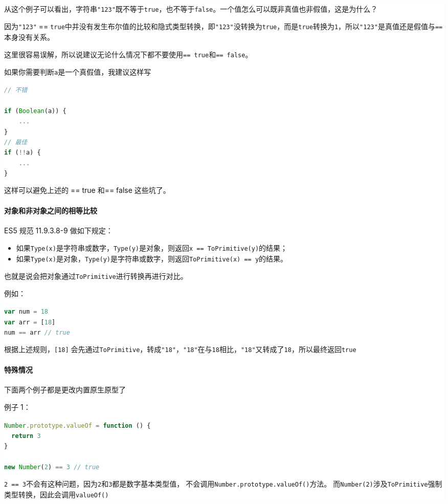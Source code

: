 从这个例子可以看出，字符串`"123"`既不等于`true`，也不等于`false`。一个值怎么可以既非真值也非假值，这是为什么？

因为`"123"` == `true`中并没有发生布尔值的比较和隐式类型转换，即`"123"`没转换为`true`，而是`true`转换为`1`，所以`"123"`是真值还是假值与`==`本身没有关系。

这里很容易误解，所以说建议无论什么情况下都不要使用`== true`和`== false`。

如果你需要判断`a`是一个真假值，我建议这样写

```js
// 不错

if (Boolean(a)) {
    ...
}
// 最佳
if (!!a) {
    ...
}

```

这样可以避免上述的 == true 和== false 这些坑了。

#### 对象和非对象之间的相等比较

ES5 规范 11.9.3.8-9 做如下规定：

- 如果`Type(x)`是字符串或数字，`Type(y)`是对象，则返回`x == ToPrimitive(y)`的结果；
- 如果`Type(x)`是对象，`Type(y)`是字符串或数字，则返回`ToPrimitive(x) == y`的结果。

也就是说会把对象通过`ToPrimitive`进行转换再进行对比。

例如：

```js
var num = 18
var arr = [18]
num == arr // true
```

根据上述规则，`[18]` 会先通过`ToPrimitive`，转成`"18"`，`"18"`在与`18`相比，`"18"`又转成了`18`，所以最终返回`true`

#### 特殊情况

下面两个例子都是更改内置原生原型了

例子 1：

```js
Number.prototype.valueOf = function () {
  return 3
}

new Number(2) == 3 // true
```

`2 == 3`不会有这种问题，因为`2`和`3`都是数字基本类型值，
不会调用`Number.prototype.valueOf()`方法。
而`Number(2)`涉及`ToPrimitive`强制类型转换，因此会调用`valueOf()`
